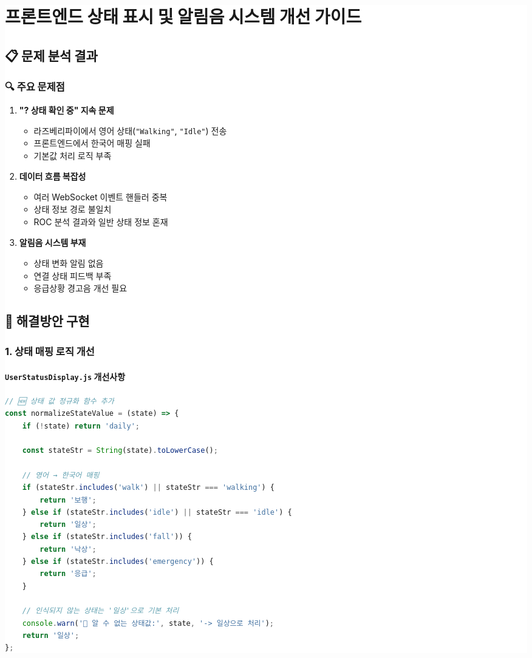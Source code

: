 # 프론트엔드 상태 표시 및 알림음 시스템 개선 가이드

## 📋 문제 분석 결과

### 🔍 주요 문제점
1. **"? 상태 확인 중" 지속 문제**
   - 라즈베리파이에서 영어 상태(`"Walking"`, `"Idle"`) 전송
   - 프론트엔드에서 한국어 매핑 실패
   - 기본값 처리 로직 부족

2. **데이터 흐름 복잡성**
   - 여러 WebSocket 이벤트 핸들러 중복
   - 상태 정보 경로 불일치
   - ROC 분석 결과와 일반 상태 정보 혼재

3. **알림음 시스템 부재**
   - 상태 변화 알림 없음
   - 연결 상태 피드백 부족
   - 응급상황 경고음 개선 필요

## 🔧 해결방안 구현

### 1. 상태 매핑 로직 개선

#### `UserStatusDisplay.js` 개선사항
```javascript
// 🆕 상태 값 정규화 함수 추가
const normalizeStateValue = (state) => {
    if (!state) return 'daily';
    
    const stateStr = String(state).toLowerCase();
    
    // 영어 → 한국어 매핑
    if (stateStr.includes('walk') || stateStr === 'walking') {
        return '보행';
    } else if (stateStr.includes('idle') || stateStr === 'idle') {
        return '일상';
    } else if (stateStr.includes('fall')) {
        return '낙상';
    } else if (stateStr.includes('emergency')) {
        return '응급';
    }
    
    // 인식되지 않는 상태는 '일상'으로 기본 처리
    console.warn('🤔 알 수 없는 상태값:', state, '-> 일상으로 처리');
    return '일상';
};
```
